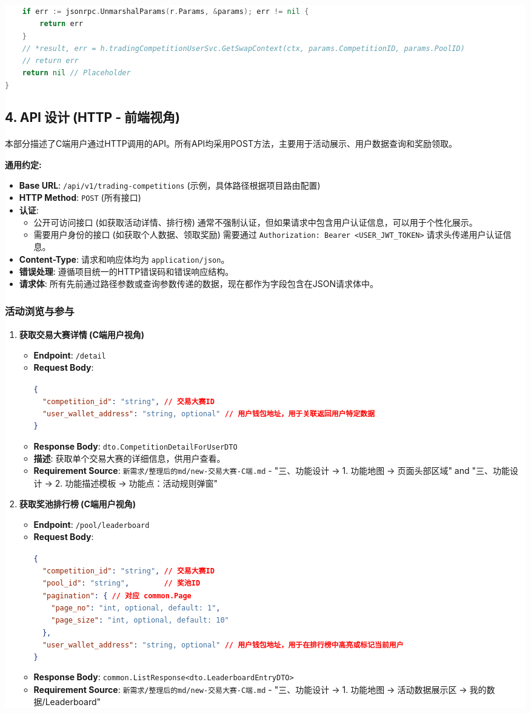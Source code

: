 ```go
	if err := jsonrpc.UnmarshalParams(r.Params, &params); err != nil {
		return err
	}
	// *result, err = h.tradingCompetitionUserSvc.GetSwapContext(ctx, params.CompetitionID, params.PoolID)
	// return err
	return nil // Placeholder
}

```

## 4. API 设计 (HTTP - 前端视角)

本部分描述了C端用户通过HTTP调用的API。所有API均采用POST方法，主要用于活动展示、用户数据查询和奖励领取。

**通用约定:**
-   **Base URL**: `/api/v1/trading-competitions` (示例，具体路径根据项目路由配置)
-   **HTTP Method**: `POST` (所有接口)
-   **认证**: 
    -   公开可访问接口 (如获取活动详情、排行榜) 通常不强制认证，但如果请求中包含用户认证信息，可以用于个性化展示。
    -   需要用户身份的接口 (如获取个人数据、领取奖励) 需要通过 `Authorization: Bearer <USER_JWT_TOKEN>` 请求头传递用户认证信息。
-   **Content-Type**: 请求和响应体均为 `application/json`。
-   **错误处理**: 遵循项目统一的HTTP错误码和错误响应结构。
-   **请求体**: 所有先前通过路径参数或查询参数传递的数据，现在都作为字段包含在JSON请求体中。

### 活动浏览与参与

1.  **获取交易大赛详情 (C端用户视角)**
    *   **Endpoint**: `/detail`
    *   **Request Body**:
        ```json
        {
          "competition_id": "string", // 交易大赛ID
          "user_wallet_address": "string, optional" // 用户钱包地址，用于关联返回用户特定数据
        }
        ```
    *   **Response Body**: `dto.CompetitionDetailForUserDTO`
    *   **描述**: 获取单个交易大赛的详细信息，供用户查看。
    *   **Requirement Source**: `新需求/整理后的md/new-交易大赛-C端.md` - "三、功能设计 -> 1. 功能地图 -> 页面头部区域" and "三、功能设计 -> 2. 功能描述模板 -> 功能点：活动规则弹窗"

2.  **获取奖池排行榜 (C端用户视角)**
    *   **Endpoint**: `/pool/leaderboard`
    *   **Request Body**:
        ```json
        {
          "competition_id": "string", // 交易大赛ID
          "pool_id": "string",        // 奖池ID
          "pagination": { // 对应 common.Page
            "page_no": "int, optional, default: 1",
            "page_size": "int, optional, default: 10"
          },
          "user_wallet_address": "string, optional" // 用户钱包地址，用于在排行榜中高亮或标记当前用户
        }
        ```
    *   **Response Body**: `common.ListResponse<dto.LeaderboardEntryDTO>`
    *   **Requirement Source**: `新需求/整理后的md/new-交易大赛-C端.md` - "三、功能设计 -> 1. 功能地图 -> 活动数据展示区 -> 我的数据/Leaderboard"

